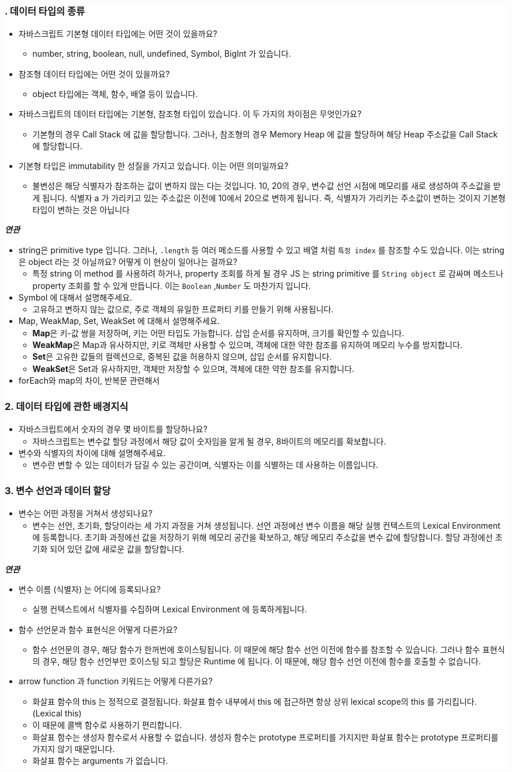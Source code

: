 ### . 데이터 타입의 종류

- 자바스크립트 기본형 데이터 타입에는 어떤 것이 있을까요?
	- number, string, boolean, null, undefined, Symbol, BigInt 가 있습니다.
    
- 참조형 데이터 타입에는 어떤 것이 있을까요?
	- object 타입에는 객체, 함수, 배열 등이 있습니다.
    
- 자바스크립트의 데이터 타입에는 기본형, 참조형 타입이 있습니다. 이 두 가지의 차이점은 무엇인가요?
	- 기본형의 경우 Call Stack 에 값을 할당합니다. 그러나, 참조형의 경우 Memory Heap 에 값을 할당하며 해당 Heap 주소값을 Call Stack 에 할당합니다.
    
- 기본형 타입은 immutability 한 성질을 가지고 있습니다. 이는 어떤 의미일까요?
	- 불변성은 해당 식별자가 참조하는 값이 변하지 않는 다는 것입니다. 10, 20의 경우, 변수값 선언 시점에 메모리를 새로 생성하여 주소값을 받게 됩니다. 식별자 a 가 가리키고 있는 주소값은 이전에 10에서 20으로 변하게 됩니다. 즉, 식별자가 가리키는 주소값이 변하는 것이지 기본형 타입이 변하는 것은 아닙니다


_**연관**_

- string은 primitive type 입니다. 그러나, `.length` 등 여러 메소드를 사용할 수 있고 배열 처럼 `특정 index` 를 참조할 수도 있습니다. 이는 string은 object 라는 것 아닐까요? 어떻게 이 현상이 일어나는 걸까요?
	- 특정 string 이 method 를 사용하려 하거나, property 조회를 하게 될 경우 JS 는 string primitive 를 `String object` 로 감싸며 메소드나 property 조회를 할 수 있게 만듭니다. 이는 `Boolean` ,`Number` 도 마찬가지 입니다.
- Symbol 에 대해서 설명해주세요.
	- 고유하고 변하지 않는 값으로, 주로 객체의 유일한 프로퍼티 키를 만들기 위해 사용됩니다.
- Map, WeakMap, Set, WeakSet 에 대해서 설명해주세요.
	- **Map**은 키-값 쌍을 저장하며, 키는 어떤 타입도 가능합니다. 삽입 순서를 유지하며, 크기를 확인할 수 있습니다.
	- **WeakMap**은 Map과 유사하지만, 키로 객체만 사용할 수 있으며, 객체에 대한 약한 참조를 유지하여 메모리 누수를 방지합니다.
	- **Set**은 고유한 값들의 컬렉션으로, 중복된 값을 허용하지 않으며, 삽입 순서를 유지합니다.
	- **WeakSet**은 Set과 유사하지만, 객체만 저장할 수 있으며, 객체에 대한 약한 참조를 유지합니다.
- forEach와 map의 차이, 반복문 관련해서 

### 2. 데이터 타입에 관한 배경지식

- 자바스크립트에서 숫자의 경우 몇 바이트를 할당하나요?
	- 자바스크립트는 변수값 할당 과정에서 해당 값이 숫자임을 알게 될 경우, 8바이트의 메모리를 확보합니다.
- 변수와 식별자의 차이에 대해 설명해주세요.
	- 변수란 변할 수 있는 데이터가 담길 수 있는 공간이며, 식별자는 이를 식별하는 데 사용하는 이름입니다.

### 3. 변수 선언과 데이터 할당

- 변수는 어떤 과정을 거쳐서 생성되나요?
	- 변수는 선언, 초기화, 할당이라는 세 가지 과정을 거쳐 생성됩니다. 선언 과정에선 변수 이름을 해당 실행 컨텍스트의 Lexical Environment 에 등록합니다. 초기화 과정에선 값을 저장하기 위해 메모리 공간을 확보하고, 해당 메모리 주소값을 변수 값에 할당합니다. 할당 과정에선 초기화 되어 있던 값에 새로운 값을 할당합니다.

_**연관**_

- 변수 이름 (식별자) 는 어디에 등록되나요?
	- 실행 컨텍스트에서 식별자를 수집하며 Lexical Environment 에 등록하게됩니다.
    
- 함수 선언문과 함수 표현식은 어떻게 다른가요?
	- 함수 선언문의 경우, 해당 함수가 한꺼번에 호이스팅됩니다. 이 때문에 해당 함수 선언 이전에 함수를 참조할 수 있습니다. 그러나 함수 표현식의 경우, 해당 함수 선언부만 호이스팅 되고 할당은 Runtime 에 됩니다. 이 때문에, 해당 함수 선언 이전에 함수를 호출할 수 없습니다.
    
- arrow function 과 function 키워드는 어떻게 다른가요?
	- 화살표 함수의 this 는 정적으로 결정됩니다. 화살표 함수 내부에서 this 에 접근하면 항상 상위 lexical scope의 this 를 가리킵니다. (Lexical this)
	- 이 때문에 콜백 함수로 사용하기 편리합니다.
	- 화살표 함수는 생성자 함수로서 사용할 수 없습니다. 생성자 함수는 prototype 프로퍼티를 가지지만 화살표 함수는 prototype 프로퍼티를 가지지 않기 때문입니다.
	- 화살표 함수는 arguments 가 없습니다.
    